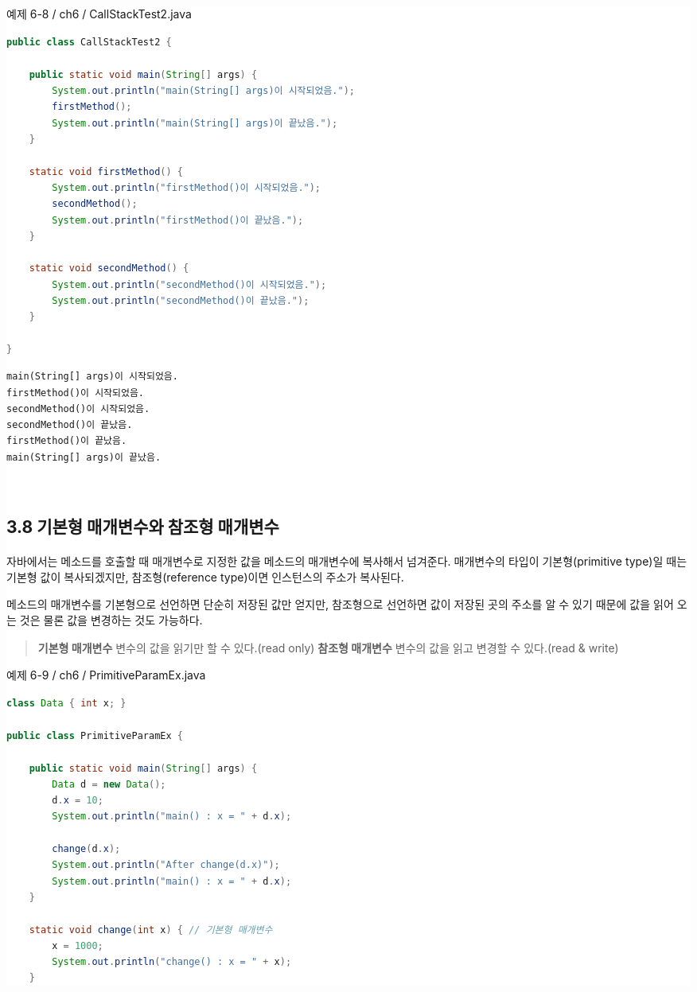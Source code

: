 예제 6-8 / ch6 / CallStackTest2.java
``` java
public class CallStackTest2 {

	public static void main(String[] args) {
		System.out.println("main(String[] args)이 시작되었음.");
		firstMethod();
		System.out.println("main(String[] args)이 끝났음.");
	}
	
	static void firstMethod() {		
		System.out.println("firstMethod()이 시작되었음.");
		secondMethod();
		System.out.println("firstMethod()이 끝났음.");
	}
	
	static void secondMethod() {
		System.out.println("secondMethod()이 시작되었음.");
		System.out.println("secondMethod()이 끝났음.");
	}

}
```

```
main(String[] args)이 시작되었음.
firstMethod()이 시작되었음.
secondMethod()이 시작되었음.
secondMethod()이 끝났음.
firstMethod()이 끝났음.
main(String[] args)이 끝났음.
```

</br>

## 3.8 기본형 매개변수와 참조형 매개변수

자바에서는 메소드를 호출할 때 매개변수로 지정한 값을 메소드의 매개변수에 복사해서 넘겨준다. 매개변수의 타입이 기본형(primitive type)일 때는 기본형 값이 복사되겠지만, 참조형(reference type)이면 인스턴스의 주소가 복사된다.

메소드의 매개변수를 기본형으로 선언하면 단순히 저장된 값만 얻지만, 참조형으로 선언하면 값이 저장된 곳의 주소를 알 수 있기 때문에 값을 읽어 오는 것은 물론 값을 변경하는 것도 가능하다.

> **기본형 매개변수** 변수의 값을 읽기만 할 수 있다.(read only)
> **참조형 매개변수** 변수의 값을 읽고 변경할 수 있다.(read & write)

예제 6-9 / ch6 / PrimitiveParamEx.java
``` java
class Data { int x; }

public class PrimitiveParamEx {

	public static void main(String[] args) {
		Data d = new Data();
		d.x = 10;
		System.out.println("main() : x = " + d.x);
		
		change(d.x);
		System.out.println("After change(d.x)");
		System.out.println("main() : x = " + d.x);
	}
	
	static void change(int x) {	// 기본형 매개변수
		x = 1000;
		System.out.println("change() : x = " + x);
	}

```